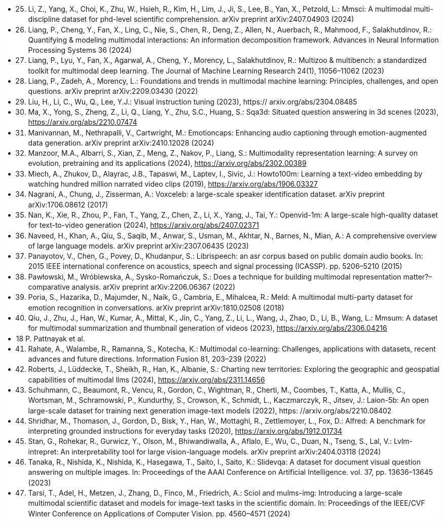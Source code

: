- 25. Li, Z., Yang, X., Choi, K., Zhu, W., Hsieh, R., Kim, H., Lim, J., Ji, S., Lee, B., Yan, X., Petzold, L.: Mmsci: A multimodal multi-discipline dataset for phd-level scientific comprehension. arXiv preprint arXiv:2407.04903 (2024)
- 26. Liang, P., Cheng, Y., Fan, X., Ling, C., Nie, S., Chen, R., Deng, Z., Allen, N., Auerbach, R., Mahmood, F., Salakhutdinov, R.: Quantifying & modeling multimodal interactions: An information decomposition framework. Advances in Neural Information Processing Systems 36 (2024)
- 27. Liang, P., Lyu, Y., Fan, X., Agarwal, A., Cheng, Y., Morency, L., Salakhutdinov, R.: Multizoo & multibench: a standardized toolkit for multimodal deep learning. The Journal of Machine Learning Research 24(1), 11056–11062 (2023)
- 28. Liang, P., Zadeh, A., Morency, L.: Foundations and trends in multimodal machine learning: Principles, challenges, and open questions. arXiv preprint arXiv:2209.03430 (2022)
- 29. Liu, H., Li, C., Wu, Q., Lee, Y.J.: Visual instruction tuning (2023), https:// arxiv.org/abs/2304.08485
- 30. Ma, X., Yong, S., Zheng, Z., Li, Q., Liang, Y., Zhu, S.C., Huang, S.: Sqa3d: Situated question answering in 3d scenes (2023), https://arxiv.org/abs/2210.07474
- 31. Manivannan, M., Nethrapalli, V., Cartwright, M.: Emotioncaps: Enhancing audio captioning through emotion-augmented data generation. arXiv preprint arXiv:2410.12028 (2024)
- 32. Manzoor, M.A., Albarri, S., Xian, Z., Meng, Z., Nakov, P., Liang, S.: Multimodality representation learning: A survey on evolution, pretraining and its applications (2024), https://arxiv.org/abs/2302.00389
- 33. Miech, A., Zhukov, D., Alayrac, J.B., Tapaswi, M., Laptev, I., Sivic, J.: Howto100m: Learning a text-video embedding by watching hundred million narrated video clips (2019), https://arxiv.org/abs/1906.03327
- 34. Nagrani, A., Chung, J., Zisserman, A.: Voxceleb: a large-scale speaker identification dataset. arXiv preprint arXiv:1706.08612 (2017)
- 35. Nan, K., Xie, R., Zhou, P., Fan, T., Yang, Z., Chen, Z., Li, X., Yang, J., Tai, Y.: Openvid-1m: A large-scale high-quality dataset for text-to-video generation (2024), https://arxiv.org/abs/2407.02371
- 36. Naveed, H., Khan, A., Qiu, S., Saqib, M., Anwar, S., Usman, M., Akhtar, N., Barnes, N., Mian, A.: A comprehensive overview of large language models. arXiv preprint arXiv:2307.06435 (2023)
- 37. Panayotov, V., Chen, G., Povey, D., Khudanpur, S.: Librispeech: an asr corpus based on public domain audio books. In: 2015 IEEE international conference on acoustics, speech and signal processing (ICASSP). pp. 5206–5210 (2015)
- 38. Pawłowski, M., Wróblewska, A., Sysko-Romańczuk, S.: Does a technique for building multimodal representation matter?–comparative analysis. arXiv preprint arXiv:2206.06367 (2022)
- 39. Poria, S., Hazarika, D., Majumder, N., Naik, G., Cambria, E., Mihalcea, R.: Meld: A multimodal multi-party dataset for emotion recognition in conversations. arXiv preprint arXiv:1810.02508 (2018)
- 40. Qiu, J., Zhu, J., Han, W., Kumar, A., Mittal, K., Jin, C., Yang, Z., Li, L., Wang, J., Zhao, D., Li, B., Wang, L.: Mmsum: A dataset for multimodal summarization and thumbnail generation of videos (2023), https://arxiv.org/abs/2306.04216
- 18 P. Pattnayak et al.
- 41. Rahate, A., Walambe, R., Ramanna, S., Kotecha, K.: Multimodal co-learning: Challenges, applications with datasets, recent advances and future directions. Information Fusion 81, 203–239 (2022)
- 42. Roberts, J., Lüddecke, T., Sheikh, R., Han, K., Albanie, S.: Charting new territories: Exploring the geographic and geospatial capabilities of multimodal llms (2024), https://arxiv.org/abs/2311.14656
- 43. Schuhmann, C., Beaumont, R., Vencu, R., Gordon, C., Wightman, R., Cherti, M., Coombes, T., Katta, A., Mullis, C., Wortsman, M., Schramowski, P., Kundurthy, S., Crowson, K., Schmidt, L., Kaczmarczyk, R., Jitsev, J.: Laion-5b: An open large-scale dataset for training next generation image-text models (2022), https: //arxiv.org/abs/2210.08402
- 44. Shridhar, M., Thomason, J., Gordon, D., Bisk, Y., Han, W., Mottaghi, R., Zettlemoyer, L., Fox, D.: Alfred: A benchmark for interpreting grounded instructions for everyday tasks (2020), https://arxiv.org/abs/1912.01734
- 45. Stan, G., Rohekar, R., Gurwicz, Y., Olson, M., Bhiwandiwalla, A., Aflalo, E., Wu, C., Duan, N., Tseng, S., Lal, V.: Lvlm-intrepret: An interpretability tool for large vision-language models. arXiv preprint arXiv:2404.03118 (2024)
- 46. Tanaka, R., Nishida, K., Nishida, K., Hasegawa, T., Saito, I., Saito, K.: Slidevqa: A dataset for document visual question answering on multiple images. In: Proceedings of the AAAI Conference on Artificial Intelligence. vol. 37, pp. 13636–13645 (2023)
- 47. Tarsi, T., Adel, H., Metzen, J., Zhang, D., Finco, M., Friedrich, A.: Sciol and mulms-img: Introducing a large-scale multimodal scientific dataset and models for image-text tasks in the scientific domain. In: Proceedings of the IEEE/CVF Winter Conference on Applications of Computer Vision. pp. 4560–4571 (2024)